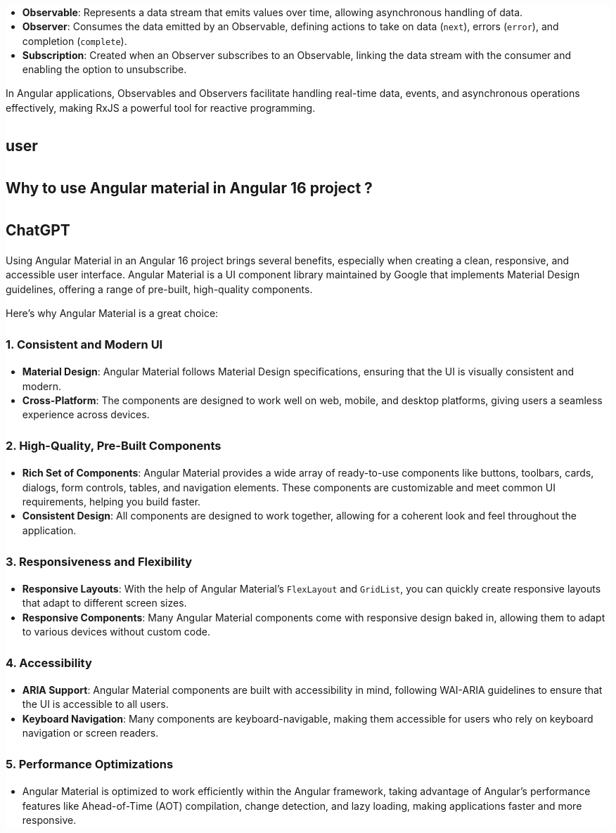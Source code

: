- **Observable**: Represents a data stream that emits values over time, allowing asynchronous handling of data.
- **Observer**: Consumes the data emitted by an Observable, defining actions to take on data (`next`), errors (`error`), and completion (`complete`).
- **Subscription**: Created when an Observer subscribes to an Observable, linking the data stream with the consumer and enabling the option to unsubscribe.

In Angular applications, Observables and Observers facilitate handling real-time data, events, and asynchronous operations effectively, making RxJS a powerful tool for reactive programming.
## user
## Why to use Angular material in Angular 16 project ?
## ChatGPT
Using Angular Material in an Angular 16 project brings several benefits, especially when creating a clean, responsive, and accessible user interface. Angular Material is a UI component library maintained by Google that implements Material Design guidelines, offering a range of pre-built, high-quality components.

Here’s why Angular Material is a great choice:

### 1. **Consistent and Modern UI**
   - **Material Design**: Angular Material follows Material Design specifications, ensuring that the UI is visually consistent and modern.
   - **Cross-Platform**: The components are designed to work well on web, mobile, and desktop platforms, giving users a seamless experience across devices.

### 2. **High-Quality, Pre-Built Components**
   - **Rich Set of Components**: Angular Material provides a wide array of ready-to-use components like buttons, toolbars, cards, dialogs, form controls, tables, and navigation elements. These components are customizable and meet common UI requirements, helping you build faster.
   - **Consistent Design**: All components are designed to work together, allowing for a coherent look and feel throughout the application.

### 3. **Responsiveness and Flexibility**
   - **Responsive Layouts**: With the help of Angular Material’s `FlexLayout` and `GridList`, you can quickly create responsive layouts that adapt to different screen sizes.
   - **Responsive Components**: Many Angular Material components come with responsive design baked in, allowing them to adapt to various devices without custom code.

### 4. **Accessibility**
   - **ARIA Support**: Angular Material components are built with accessibility in mind, following WAI-ARIA guidelines to ensure that the UI is accessible to all users.
   - **Keyboard Navigation**: Many components are keyboard-navigable, making them accessible for users who rely on keyboard navigation or screen readers.

### 5. **Performance Optimizations**
   - Angular Material is optimized to work efficiently within the Angular framework, taking advantage of Angular’s performance features like Ahead-of-Time (AOT) compilation, change detection, and lazy loading, making applications faster and more responsive.
